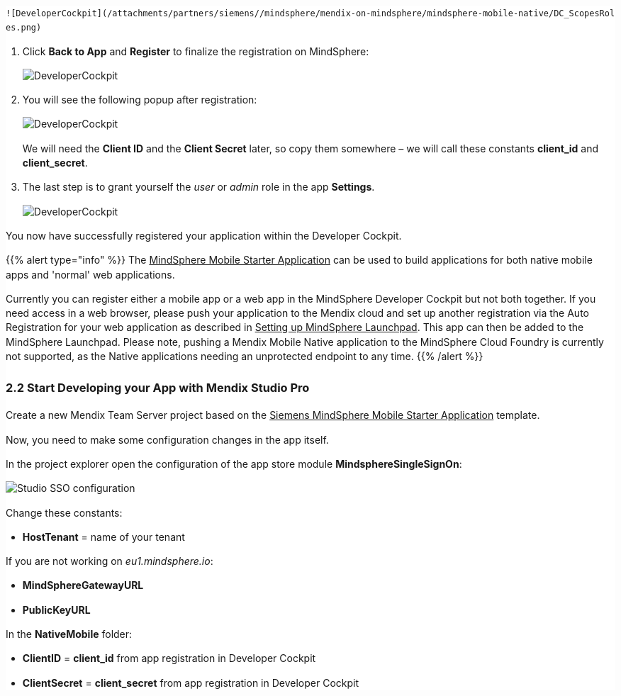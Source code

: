     ![DeveloperCockpit](/attachments/partners/siemens//mindsphere/mendix-on-mindsphere/mindsphere-mobile-native/DC_ScopesRoles.png)

1. Click **Back to App** and **Register** to finalize the registration on MindSphere:

     ![DeveloperCockpit](/attachments/partners/siemens//mindsphere/mendix-on-mindsphere/mindsphere-mobile-native/DC_Register.png)

1. You will see the following popup after registration:

    ![DeveloperCockpit](/attachments/partners/siemens//mindsphere/mendix-on-mindsphere/mindsphere-mobile-native/DC_AppCred.png)

    We will need the **Client ID** and the **Client Secret** later, so copy them somewhere – we will call these constants **client_id** and **client_secret**.

1. The last step is to grant yourself the *user* or *admin* role in the app **Settings**.

    ![DeveloperCockpit](/attachments/partners/siemens//mindsphere/mendix-on-mindsphere/mindsphere-mobile-native/Settings_AppRole.png)

You now have successfully registered your application within the Developer Cockpit.

{{% alert type="info" %}}
The [MindSphere Mobile Starter Application](https://marketplace.mendix.com/link/component/118164) can be used to build applications for both native mobile apps and 'normal' web applications.

Currently you can register either a mobile app or a web app in the MindSphere Developer Cockpit but not both together. If you need access in a web browser, please push your application to the Mendix cloud and set up another registration via the Auto Registration for your web application as described in [Setting up MindSphere Launchpad](/developerportal/deploy/deploying-to-mindsphere/#launchpad). This app can then be added to the MindSphere Launchpad. Please note, pushing a Mendix Mobile Native application to the MindSphere Cloud Foundry is currently not supported, as the Native applications needing an unprotected endpoint to any time.
{{% /alert %}}

### 2.2 Start Developing your App with Mendix Studio Pro

Create a new Mendix Team Server project based on the [Siemens MindSphere Mobile Starter Application](https://marketplace.mendix.com/link/component/118164) template.

Now, you need to make some configuration changes in the app itself.

In the project explorer open the configuration of the app store module **MindsphereSingleSignOn**:

![Studio SSO configuration](/attachments/partners/siemens//mindsphere/mendix-on-mindsphere/mindsphere-mobile-native/StudioPro_SSO_configuration.png)

Change these constants:

* **HostTenant** = name of your tenant

If you are not working on *eu1.mindsphere.io*:

* **MindSphereGatewayURL**

* **PublicKeyURL**

In the **NativeMobile** folder:

* **ClientID** = **client_id** from app registration in Developer Cockpit

* **ClientSecret** = **client_secret** from app registration in Developer Cockpit

